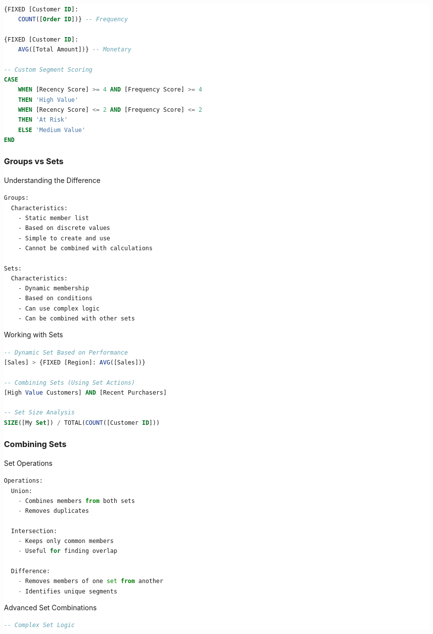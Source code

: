 ```sql
{FIXED [Customer ID]:
    COUNT([Order ID])} -- Frequency

{FIXED [Customer ID]:
    AVG([Total Amount])} -- Monetary

-- Custom Segment Scoring
CASE 
    WHEN [Recency Score] >= 4 AND [Frequency Score] >= 4 
    THEN 'High Value'
    WHEN [Recency Score] <= 2 AND [Frequency Score] <= 2 
    THEN 'At Risk'
    ELSE 'Medium Value'
END
```

### Groups vs Sets
Understanding the Difference
```
Groups:
  Characteristics:
    - Static member list
    - Based on discrete values
    - Simple to create and use
    - Cannot be combined with calculations
    
Sets:
  Characteristics:
    - Dynamic membership
    - Based on conditions
    - Can use complex logic
    - Can be combined with other sets
```
Working with Sets
```sql
-- Dynamic Set Based on Performance
[Sales] > {FIXED [Region]: AVG([Sales])}

-- Combining Sets (Using Set Actions)
[High Value Customers] AND [Recent Purchasers]

-- Set Size Analysis
SIZE([My Set]) / TOTAL(COUNT([Customer ID]))
```
### Combining Sets
Set Operations
```py
Operations:
  Union:
    - Combines members from both sets
    - Removes duplicates
    
  Intersection:
    - Keeps only common members
    - Useful for finding overlap
    
  Difference:
    - Removes members of one set from another
    - Identifies unique segments
```
Advanced Set Combinations
```sql
-- Complex Set Logic
```